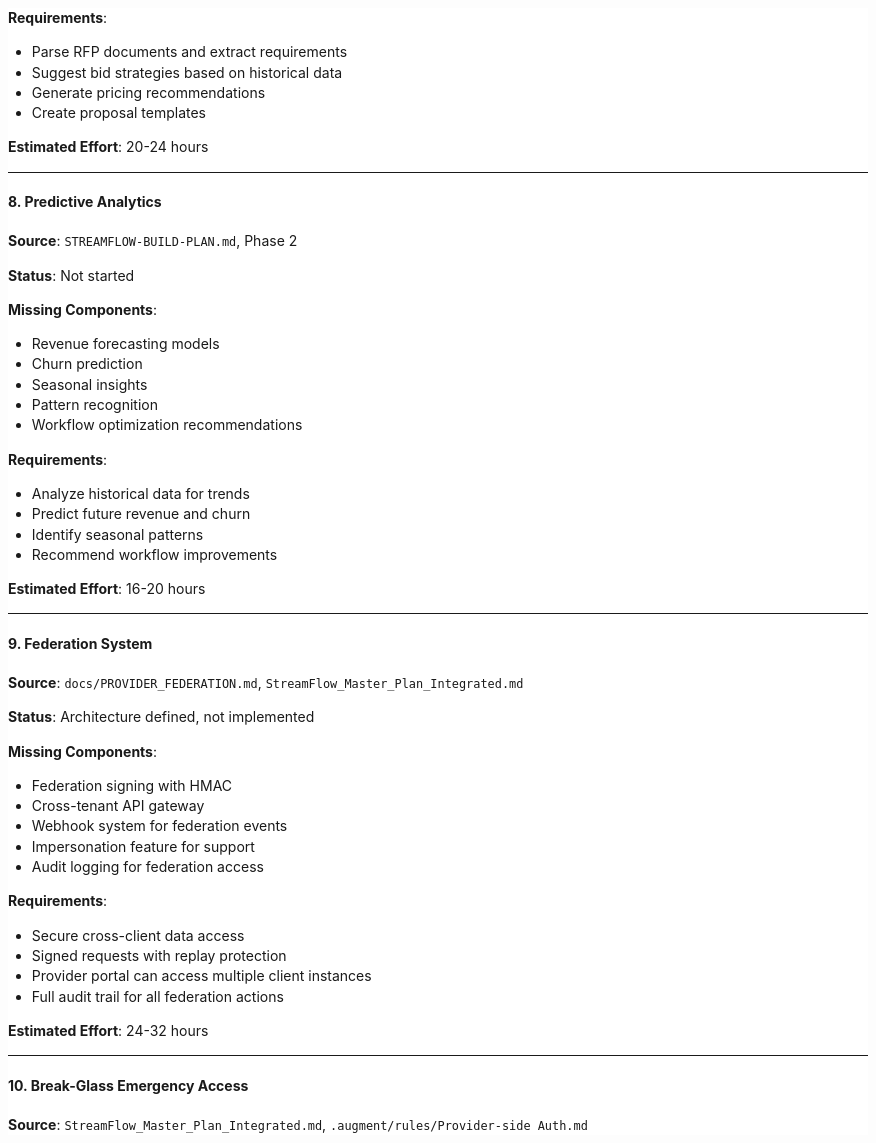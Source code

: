 **Requirements**:
- Parse RFP documents and extract requirements
- Suggest bid strategies based on historical data
- Generate pricing recommendations
- Create proposal templates

**Estimated Effort**: 20-24 hours

---

#### 8. Predictive Analytics
**Source**: `STREAMFLOW-BUILD-PLAN.md`, Phase 2

**Status**: Not started

**Missing Components**:
- Revenue forecasting models
- Churn prediction
- Seasonal insights
- Pattern recognition
- Workflow optimization recommendations

**Requirements**:
- Analyze historical data for trends
- Predict future revenue and churn
- Identify seasonal patterns
- Recommend workflow improvements

**Estimated Effort**: 16-20 hours

---

#### 9. Federation System
**Source**: `docs/PROVIDER_FEDERATION.md`, `StreamFlow_Master_Plan_Integrated.md`

**Status**: Architecture defined, not implemented

**Missing Components**:
- Federation signing with HMAC
- Cross-tenant API gateway
- Webhook system for federation events
- Impersonation feature for support
- Audit logging for federation access

**Requirements**:
- Secure cross-client data access
- Signed requests with replay protection
- Provider portal can access multiple client instances
- Full audit trail for all federation actions

**Estimated Effort**: 24-32 hours

---

#### 10. Break-Glass Emergency Access
**Source**: `StreamFlow_Master_Plan_Integrated.md`, `.augment/rules/Provider-side Auth.md`

